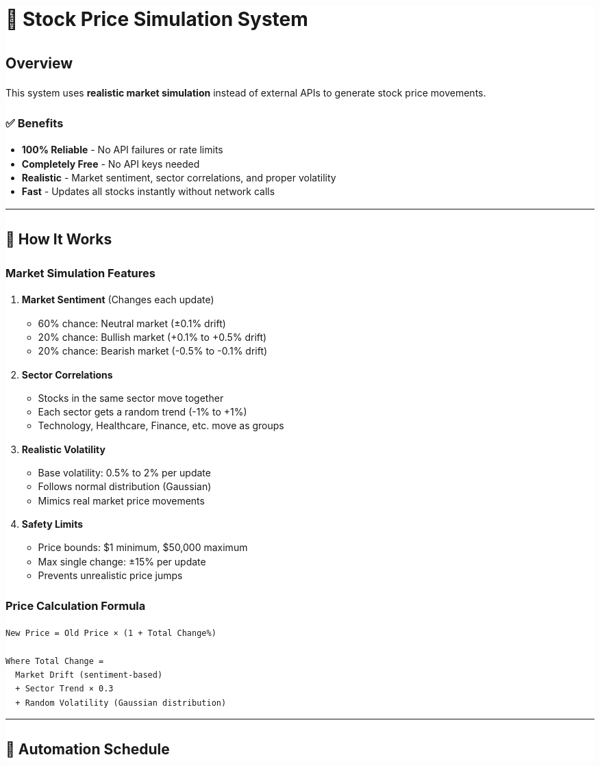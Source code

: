 # 🎲 Stock Price Simulation System

## Overview
This system uses **realistic market simulation** instead of external APIs to generate stock price movements.

### ✅ Benefits
- **100% Reliable** - No API failures or rate limits
- **Completely Free** - No API keys needed
- **Realistic** - Market sentiment, sector correlations, and proper volatility
- **Fast** - Updates all stocks instantly without network calls

---

## 🎯 How It Works

### Market Simulation Features

1. **Market Sentiment** (Changes each update)
   - 60% chance: Neutral market (±0.1% drift)
   - 20% chance: Bullish market (+0.1% to +0.5% drift)
   - 20% chance: Bearish market (-0.5% to -0.1% drift)

2. **Sector Correlations**
   - Stocks in the same sector move together
   - Each sector gets a random trend (-1% to +1%)
   - Technology, Healthcare, Finance, etc. move as groups

3. **Realistic Volatility**
   - Base volatility: 0.5% to 2% per update
   - Follows normal distribution (Gaussian)
   - Mimics real market price movements

4. **Safety Limits**
   - Price bounds: $1 minimum, $50,000 maximum
   - Max single change: ±15% per update
   - Prevents unrealistic price jumps

### Price Calculation Formula
```
New Price = Old Price × (1 + Total Change%)

Where Total Change = 
  Market Drift (sentiment-based)
  + Sector Trend × 0.3
  + Random Volatility (Gaussian distribution)
```

---

## 🔄 Automation Schedule
